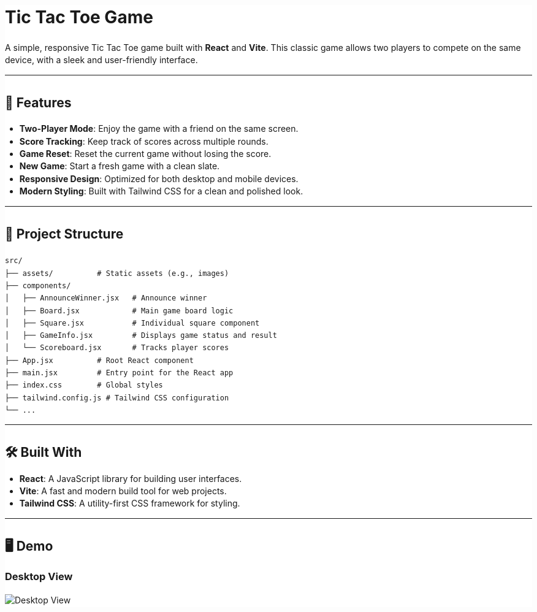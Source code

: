 # Tic Tac Toe Game

A simple, responsive Tic Tac Toe game built with **React** and **Vite**. This classic game allows two players to compete on the same device, with a sleek and user-friendly interface.

---

## 🚀 Features

- **Two-Player Mode**: Enjoy the game with a friend on the same screen.
- **Score Tracking**: Keep track of scores across multiple rounds.
- **Game Reset**: Reset the current game without losing the score.
- **New Game**: Start a fresh game with a clean slate.
- **Responsive Design**: Optimized for both desktop and mobile devices.
- **Modern Styling**: Built with Tailwind CSS for a clean and polished look.

---

## 📂 Project Structure

```plaintext
src/
├── assets/          # Static assets (e.g., images)
├── components/
│   ├── AnnounceWinner.jsx   # Announce winner
│   ├── Board.jsx            # Main game board logic
│   ├── Square.jsx           # Individual square component
│   ├── GameInfo.jsx         # Displays game status and result
│   └── Scoreboard.jsx       # Tracks player scores
├── App.jsx          # Root React component
├── main.jsx         # Entry point for the React app
├── index.css        # Global styles
├── tailwind.config.js # Tailwind CSS configuration
└── ...
```

---

## 🛠️ Built With

- **React**: A JavaScript library for building user interfaces.
- **Vite**: A fast and modern build tool for web projects.
- **Tailwind CSS**: A utility-first CSS framework for styling.

---

## 🖥️ Demo

### Desktop View  
<img src="./src/assets/tic-tac-toe-desktop.jpg" alt="Desktop View" width="600" />
